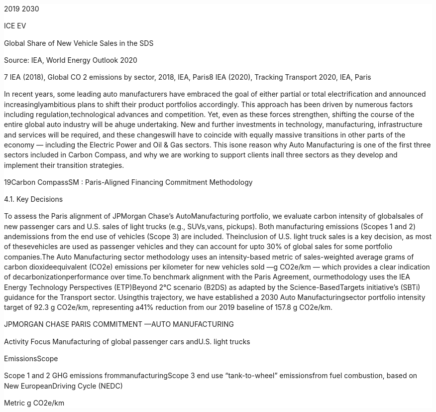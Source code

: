 2019 2030

ICE EV



Global Share of New Vehicle Sales in the SDS

Source: IEA, World Energy Outlook 2020



7 IEA (2018), Global CO 2 emissions by sector, 2018, IEA, Paris8 IEA (2020), Tracking Transport 2020, IEA, Paris

In recent years, some leading auto manufacturers have embraced the goal of either partial or total electrification and announced increasinglyambitious plans to shift their product portfolios accordingly. This approach has been driven by numerous factors including regulation,technological advances and competition. Yet, even as these forces strengthen, shifting the course of the entire global auto industry will be ahuge undertaking. New and further investments in technology, manufacturing, infrastructure and services will be required, and these changeswill have to coincide with equally massive transitions in other parts of the economy — including the Electric Power and Oil \& Gas sectors. This isone reason why Auto Manufacturing is one of the first three sectors included in Carbon Compass, and why we are working to support clients inall three sectors as they develop and implement their transition strategies.



19Carbon CompassSM : Paris-Aligned Financing Commitment Methodology

4.1. Key Decisions

To assess the Paris alignment of JPMorgan Chase’s AutoManufacturing portfolio, we evaluate carbon intensity of globalsales of new passenger cars and U.S. sales of light trucks (e.g., SUVs,vans, pickups). Both manufacturing emissions (Scopes 1 and 2) andemissions from the end use of vehicles (Scope 3) are included. Theinclusion of U.S. light truck sales is a key decision, as most of thesevehicles are used as passenger vehicles and they can account for upto 30% of global sales for some portfolio companies.The Auto Manufacturing sector methodology uses an intensity-based metric of sales-weighted average grams of carbon dioxideequivalent (CO2e) emissions per kilometer for new vehicles sold —g CO2e/km — which provides a clear indication of decarbonizationperformance over time.To benchmark alignment with the Paris Agreement, ourmethodology uses the IEA Energy Technology Perspectives (ETP)Beyond 2°C scenario (B2DS) as adapted by the Science-BasedTargets initiative’s (SBTi) guidance for the Transport sector. Usingthis trajectory, we have established a 2030 Auto Manufacturingsector portfolio intensity target of 92.3 g CO2e/km, representing a41% reduction from our 2019 baseline of 157.8 g CO2e/km.



JPMORGAN CHASE PARIS COMMITMENT —AUTO MANUFACTURING

Activity Focus Manufacturing of global passenger cars andU.S. light trucks



EmissionsScope

Scope 1 and 2 GHG emissions frommanufacturingScope 3 end use “tank-to-wheel” emissionsfrom fuel combustion, based on New EuropeanDriving Cycle (NEDC)



Metric g CO2e/km
